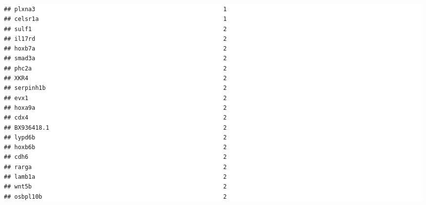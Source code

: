     ## plxna3                                                      1
    ## celsr1a                                                     1
    ## sulf1                                                       2
    ## il17rd                                                      2
    ## hoxb7a                                                      2
    ## smad3a                                                      2
    ## phc2a                                                       2
    ## XKR4                                                        2
    ## serpinh1b                                                   2
    ## evx1                                                        2
    ## hoxa9a                                                      2
    ## cdx4                                                        2
    ## BX936418.1                                                  2
    ## lypd6b                                                      2
    ## hoxb6b                                                      2
    ## cdh6                                                        2
    ## rarga                                                       2
    ## lamb1a                                                      2
    ## wnt5b                                                       2
    ## osbpl10b                                                    2